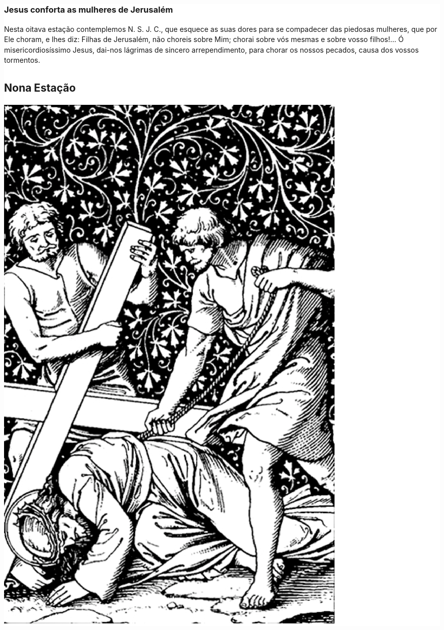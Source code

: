 ### Jesus conforta as mulheres de Jerusalém

Nesta oitava estação contemplemos N. S. J. C., que esquece as suas dores para se compadecer das piedosas mulheres, que por Ele choram, e lhes diz: Filhas de Jerusalém, não choreis sobre Mim; chorai sobre vós mesmas e sobre vosso filhos!... Ó misericordiosíssimo Jesus, dai-nos lágrimas de sincero arrependimento, para chorar os nossos pecados, causa dos vossos tormentos.

## Nona Estação

![estacao 9](assets/img/station9.png)
